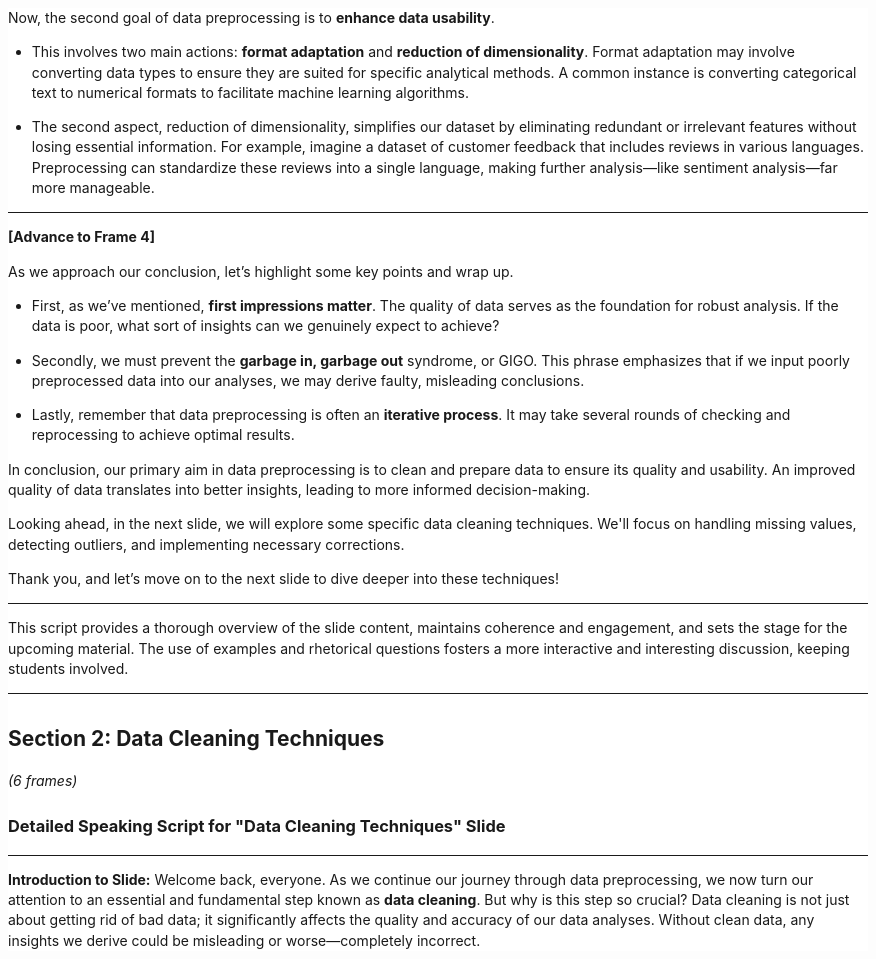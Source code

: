Now, the second goal of data preprocessing is to **enhance data usability**.

- This involves two main actions: **format adaptation** and **reduction of dimensionality**. Format adaptation may involve converting data types to ensure they are suited for specific analytical methods. A common instance is converting categorical text to numerical formats to facilitate machine learning algorithms.

- The second aspect, reduction of dimensionality, simplifies our dataset by eliminating redundant or irrelevant features without losing essential information. For example, imagine a dataset of customer feedback that includes reviews in various languages. Preprocessing can standardize these reviews into a single language, making further analysis—like sentiment analysis—far more manageable.

---

**[Advance to Frame 4]**

As we approach our conclusion, let’s highlight some key points and wrap up.

- First, as we’ve mentioned, **first impressions matter**. The quality of data serves as the foundation for robust analysis. If the data is poor, what sort of insights can we genuinely expect to achieve?

- Secondly, we must prevent the **garbage in, garbage out** syndrome, or GIGO. This phrase emphasizes that if we input poorly preprocessed data into our analyses, we may derive faulty, misleading conclusions.

- Lastly, remember that data preprocessing is often an **iterative process**. It may take several rounds of checking and reprocessing to achieve optimal results.

In conclusion, our primary aim in data preprocessing is to clean and prepare data to ensure its quality and usability. An improved quality of data translates into better insights, leading to more informed decision-making.

Looking ahead, in the next slide, we will explore some specific data cleaning techniques. We'll focus on handling missing values, detecting outliers, and implementing necessary corrections. 

Thank you, and let’s move on to the next slide to dive deeper into these techniques!

--- 

This script provides a thorough overview of the slide content, maintains coherence and engagement, and sets the stage for the upcoming material. The use of examples and rhetorical questions fosters a more interactive and interesting discussion, keeping students involved.

---

## Section 2: Data Cleaning Techniques
*(6 frames)*

### Detailed Speaking Script for "Data Cleaning Techniques" Slide

---

**Introduction to Slide:**
Welcome back, everyone. As we continue our journey through data preprocessing, we now turn our attention to an essential and fundamental step known as **data cleaning**. But why is this step so crucial? Data cleaning is not just about getting rid of bad data; it significantly affects the quality and accuracy of our data analyses. Without clean data, any insights we derive could be misleading or worse—completely incorrect. 
